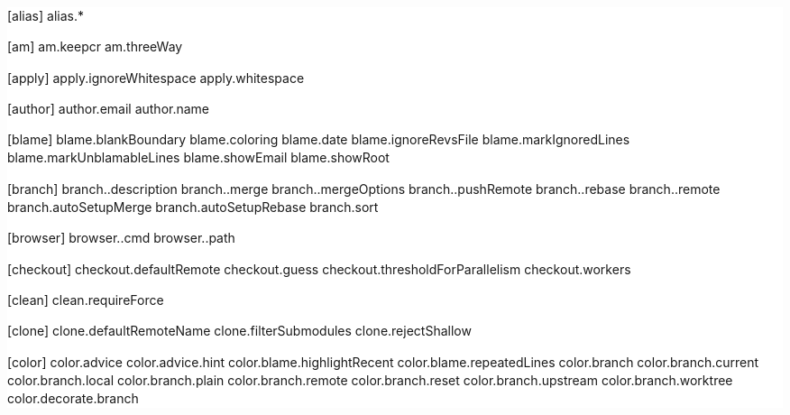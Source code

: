 [alias]
alias.*

[am]
am.keepcr
am.threeWay

[apply]
apply.ignoreWhitespace
apply.whitespace

[author]
author.email
author.name

[blame]
blame.blankBoundary
blame.coloring
blame.date
blame.ignoreRevsFile
blame.markIgnoredLines
blame.markUnblamableLines
blame.showEmail
blame.showRoot

[branch]
branch.<name>.description
branch.<name>.merge
branch.<name>.mergeOptions
branch.<name>.pushRemote
branch.<name>.rebase
branch.<name>.remote
branch.autoSetupMerge
branch.autoSetupRebase
branch.sort

[browser]
browser.<tool>.cmd
browser.<tool>.path

[checkout]
checkout.defaultRemote
checkout.guess
checkout.thresholdForParallelism
checkout.workers

[clean]
clean.requireForce

[clone]
clone.defaultRemoteName
clone.filterSubmodules
clone.rejectShallow

[color]
color.advice
color.advice.hint
color.blame.highlightRecent
color.blame.repeatedLines
color.branch
color.branch.current
color.branch.local
color.branch.plain
color.branch.remote
color.branch.reset
color.branch.upstream
color.branch.worktree
color.decorate.branch